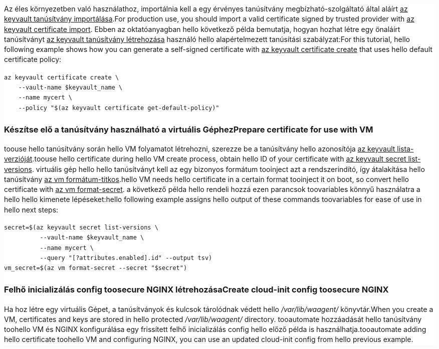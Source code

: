 <span data-ttu-id="5b1ee-190">Az éles környezetben való használathoz, importálnia kell a egy érvényes tanúsítvány megbízható-szolgáltató által aláírt [az keyvault tanúsítvány importálása](/cli/azure/keyvault/certificate#import).</span><span class="sxs-lookup"><span data-stu-id="5b1ee-190">For production use, you should import a valid certificate signed by trusted provider with [az keyvault certificate import](/cli/azure/keyvault/certificate#import).</span></span> <span data-ttu-id="5b1ee-191">Ebben az oktatóanyagban hello következő példa bemutatja, hogyan hozhat létre egy önaláírt tanúsítványt [az keyvault tanúsítvány létrehozása](/cli/azure/keyvault/certificate#create) használó hello alapértelmezett tanúsítási szabályzat:</span><span class="sxs-lookup"><span data-stu-id="5b1ee-191">For this tutorial, hello following example shows how you can generate a self-signed certificate with [az keyvault certificate create](/cli/azure/keyvault/certificate#create) that uses hello default certificate policy:</span></span>

```azurecli-interactive 
az keyvault certificate create \
    --vault-name $keyvault_name \
    --name mycert \
    --policy "$(az keyvault certificate get-default-policy)"
```


### <a name="prepare-certificate-for-use-with-vm"></a><span data-ttu-id="5b1ee-192">Készítse elő a tanúsítvány használható a virtuális Géphez</span><span class="sxs-lookup"><span data-stu-id="5b1ee-192">Prepare certificate for use with VM</span></span>
<span data-ttu-id="5b1ee-193">toouse hello tanúsítvány során hello VM folyamatot létrehozni, szerezze be a tanúsítvány hello azonosítója [az keyvault lista-verzióját](/cli/azure/keyvault/secret#list-versions).</span><span class="sxs-lookup"><span data-stu-id="5b1ee-193">toouse hello certificate during hello VM create process, obtain hello ID of your certificate with [az keyvault secret list-versions](/cli/azure/keyvault/secret#list-versions).</span></span> <span data-ttu-id="5b1ee-194">virtuális gép hello hello tanúsítványt kell az egy bizonyos formátum tooinject azt a rendszerindító, így átalakítása hello tanúsítvány [az vm formátum-titkos](/cli/azure/vm#format-secret).</span><span class="sxs-lookup"><span data-stu-id="5b1ee-194">hello VM needs hello certificate in a certain format tooinject it on boot, so convert hello certificate with [az vm format-secret](/cli/azure/vm#format-secret).</span></span> <span data-ttu-id="5b1ee-195">a következő példa hello rendeli hozzá ezen parancsok toovariables könnyű használatra a hello hello kimenete lépéseket:</span><span class="sxs-lookup"><span data-stu-id="5b1ee-195">hello following example assigns hello output of these commands toovariables for ease of use in hello next steps:</span></span>

```azurecli-interactive 
secret=$(az keyvault secret list-versions \
          --vault-name $keyvault_name \
          --name mycert \
          --query "[?attributes.enabled].id" --output tsv)
vm_secret=$(az vm format-secret --secret "$secret")
```


### <a name="create-cloud-init-config-toosecure-nginx"></a><span data-ttu-id="5b1ee-196">Felhő inicializálás config toosecure NGINX létrehozása</span><span class="sxs-lookup"><span data-stu-id="5b1ee-196">Create cloud-init config toosecure NGINX</span></span>
<span data-ttu-id="5b1ee-197">Ha hoz létre egy virtuális Gépet, a tanúsítványok és kulcsok tárolódnak védett hello */var/lib/waagent/* könyvtár.</span><span class="sxs-lookup"><span data-stu-id="5b1ee-197">When you create a VM, certificates and keys are stored in hello protected */var/lib/waagent/* directory.</span></span> <span data-ttu-id="5b1ee-198">tooautomate hozzáadását hello tanúsítvány toohello VM és NGINX konfigurálása egy frissített felhő inicializálás config hello előző példa is használhatja.</span><span class="sxs-lookup"><span data-stu-id="5b1ee-198">tooautomate adding hello certificate toohello VM and configuring NGINX, you can use an updated cloud-init config from hello previous example.</span></span>

